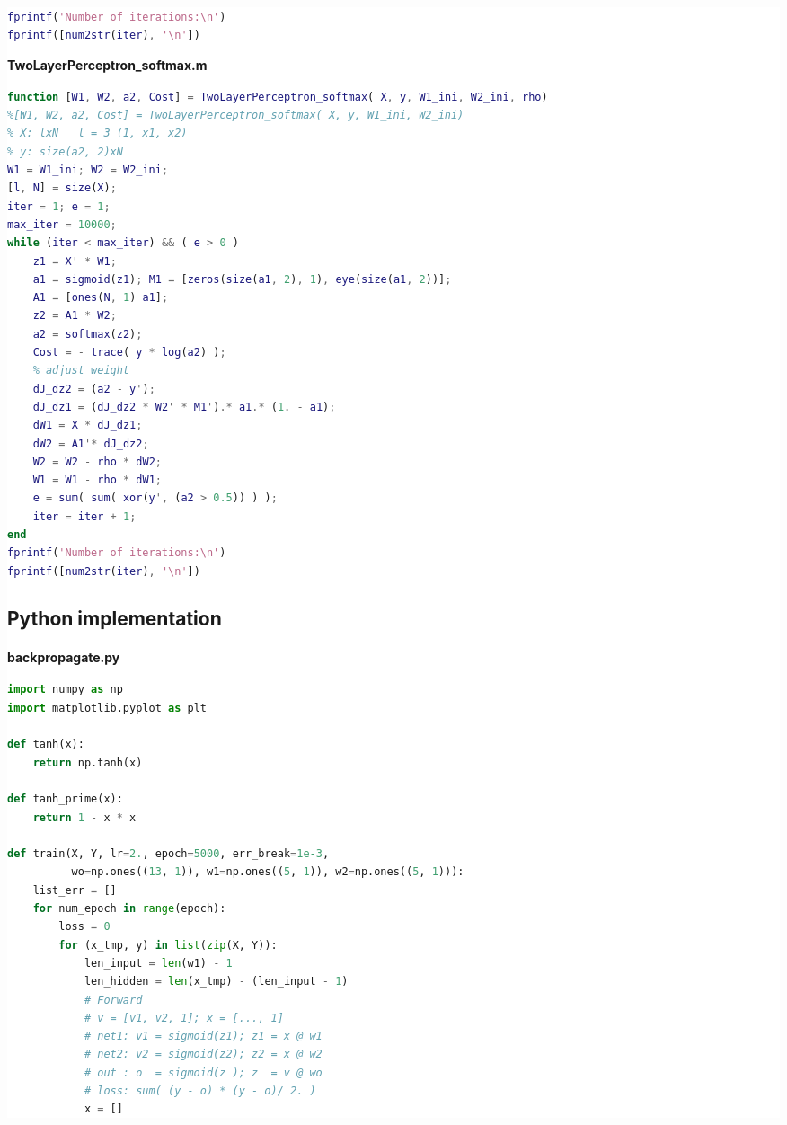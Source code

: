 ```matlab
fprintf('Number of iterations:\n')
fprintf([num2str(iter), '\n'])
```

**TwoLayerPerceptron_softmax.m**

```matlab
function [W1, W2, a2, Cost] = TwoLayerPerceptron_softmax( X, y, W1_ini, W2_ini, rho)
%[W1, W2, a2, Cost] = TwoLayerPerceptron_softmax( X, y, W1_ini, W2_ini)
% X: lxN   l = 3 (1, x1, x2)
% y: size(a2, 2)xN
W1 = W1_ini; W2 = W2_ini;
[l, N] = size(X);
iter = 1; e = 1;
max_iter = 10000; 
while (iter < max_iter) && ( e > 0 ) 
    z1 = X' * W1;
    a1 = sigmoid(z1); M1 = [zeros(size(a1, 2), 1), eye(size(a1, 2))];
    A1 = [ones(N, 1) a1];
    z2 = A1 * W2;
    a2 = softmax(z2);
    Cost = - trace( y * log(a2) );    
    % adjust weight    
    dJ_dz2 = (a2 - y');
    dJ_dz1 = (dJ_dz2 * W2' * M1').* a1.* (1. - a1);
    dW1 = X * dJ_dz1;
    dW2 = A1'* dJ_dz2;    
    W2 = W2 - rho * dW2;
    W1 = W1 - rho * dW1;
    e = sum( sum( xor(y', (a2 > 0.5)) ) );
    iter = iter + 1;
end
fprintf('Number of iterations:\n')
fprintf([num2str(iter), '\n'])
```

## Python implementation

**backpropagate.py**

```python
import numpy as np
import matplotlib.pyplot as plt

def tanh(x):
    return np.tanh(x)

def tanh_prime(x):
    return 1 - x * x

def train(X, Y, lr=2., epoch=5000, err_break=1e-3,
          wo=np.ones((13, 1)), w1=np.ones((5, 1)), w2=np.ones((5, 1))):
    list_err = []
    for num_epoch in range(epoch):
        loss = 0
        for (x_tmp, y) in list(zip(X, Y)):
            len_input = len(w1) - 1
            len_hidden = len(x_tmp) - (len_input - 1)
            # Forward
            # v = [v1, v2, 1]; x = [..., 1]
            # net1: v1 = sigmoid(z1); z1 = x @ w1
            # net2: v2 = sigmoid(z2); z2 = x @ w2
            # out : o  = sigmoid(z ); z  = v @ wo
            # loss: sum( (y - o) * (y - o)/ 2. )
            x = []
```